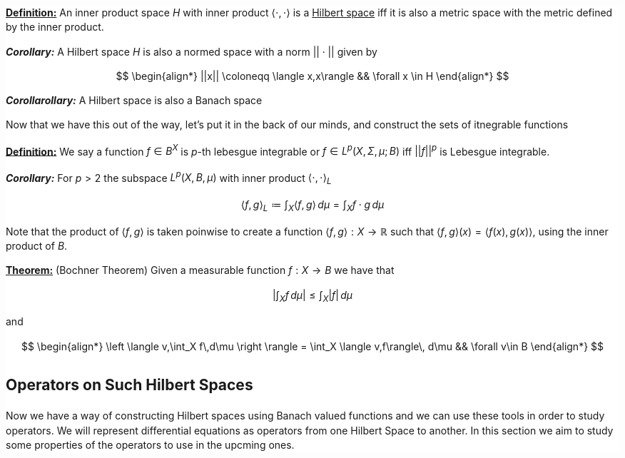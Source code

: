 

**<u>Definition:</u>** An inner product space $H$  with inner product $\langle\cdot,\cdot\rangle$ is a <u>Hilbert space</u> iff it is also a metric space with the metric defined by the inner product. 

***Corollary:*** A Hilbert space $H$ is also a normed space with a norm $||\cdot||$  given by 

$$
\begin{align*}
||x|| \coloneqq \langle x,x\rangle && \forall x \in H
\end{align*}
$$

***Corollarollary:*** A Hilbert space is also a Banach space

Now that we have this out of the way, let’s put it in the back of our minds, and construct the sets of itnegrable functions

**<u>Definition:</u>** We say a function $f \in B^X$ is $p$-th lebesgue integrable or $f \in L^p(X,\Sigma,\mu;B)$ iff $||f||^p$ is Lebesgue integrable.

***Corollary:*** For $p>2$ the subspace $L^p(X,B,\mu)$ with inner product $\langle\cdot,\cdot\rangle_L$

$$
\begin{equation*}
\langle f,g\rangle_L \coloneqq \int_X \langle f,g\rangle\, d\mu = \int_X f\cdot g\, d\mu
\end{equation*}
$$

Note that the product of $\langle f,g\rangle$ is taken poinwise to create a function $\langle f,g\rangle : X \to \mathbb{R}$ such that $\langle f,g\rangle (x) = \langle f(x),g(x)\rangle$, using the inner product of $B$.

**<u>Theorem:</u>** (Bochner Theorem) Given a measurable function $f:X\to B$ we have that

$$
\begin{equation*}
\left|{\int_X f\, d\mu}\right| \leq \int_X \left|{f}\right|\, d\mu
\end{equation*}
$$

and

$$
\begin{align*}
\left \langle v,\int_X f\,d\mu \right \rangle = \int_X \langle v,f\rangle\, d\mu && \forall v\in B
\end{align*}
$$


## Operators on Such Hilbert Spaces

Now we have a way of constructing Hilbert spaces using Banach valued functions and we can use these tools in order to study operators. We will represent differential equations as operators from one Hilbert Space to another. In this section we aim to study some properties of the operators to use in the upcming ones.
